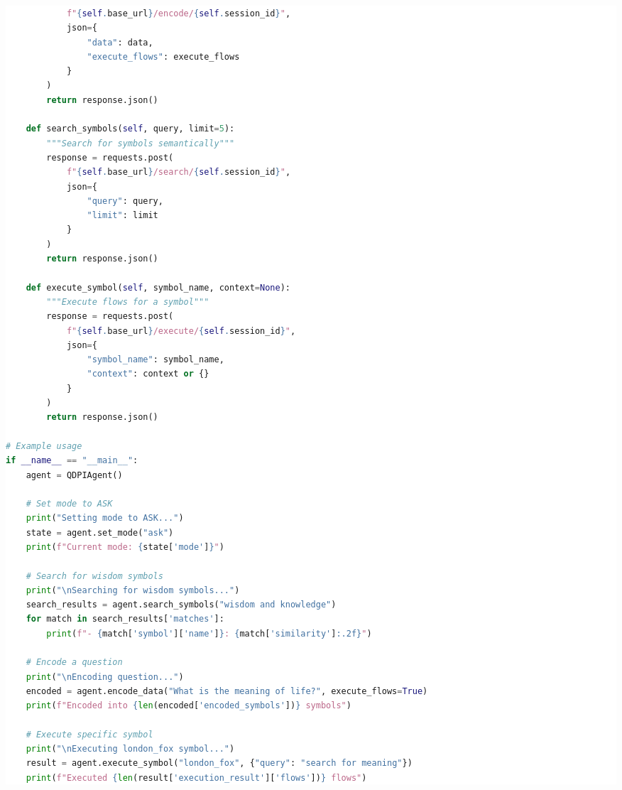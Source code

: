 ```python
            f"{self.base_url}/encode/{self.session_id}",
            json={
                "data": data,
                "execute_flows": execute_flows
            }
        )
        return response.json()
    
    def search_symbols(self, query, limit=5):
        """Search for symbols semantically"""
        response = requests.post(
            f"{self.base_url}/search/{self.session_id}",
            json={
                "query": query,
                "limit": limit
            }
        )
        return response.json()
    
    def execute_symbol(self, symbol_name, context=None):
        """Execute flows for a symbol"""
        response = requests.post(
            f"{self.base_url}/execute/{self.session_id}",
            json={
                "symbol_name": symbol_name,
                "context": context or {}
            }
        )
        return response.json()

# Example usage
if __name__ == "__main__":
    agent = QDPIAgent()
    
    # Set mode to ASK
    print("Setting mode to ASK...")
    state = agent.set_mode("ask")
    print(f"Current mode: {state['mode']}")
    
    # Search for wisdom symbols
    print("\nSearching for wisdom symbols...")
    search_results = agent.search_symbols("wisdom and knowledge")
    for match in search_results['matches']:
        print(f"- {match['symbol']['name']}: {match['similarity']:.2f}")
    
    # Encode a question
    print("\nEncoding question...")
    encoded = agent.encode_data("What is the meaning of life?", execute_flows=True)
    print(f"Encoded into {len(encoded['encoded_symbols'])} symbols")
    
    # Execute specific symbol
    print("\nExecuting london_fox symbol...")
    result = agent.execute_symbol("london_fox", {"query": "search for meaning"})
    print(f"Executed {len(result['execution_result']['flows'])} flows")
```
